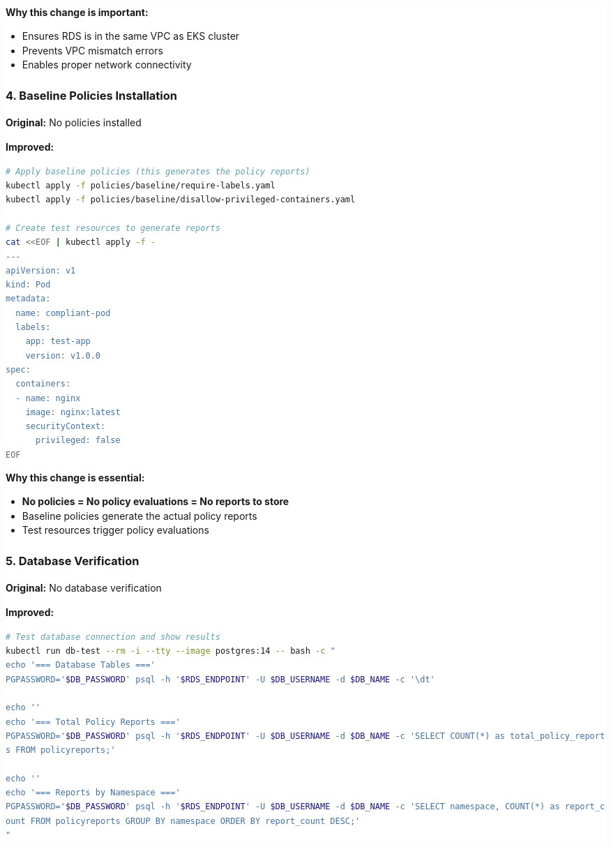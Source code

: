 **Why this change is important:**
- Ensures RDS is in the same VPC as EKS cluster
- Prevents VPC mismatch errors
- Enables proper network connectivity

### **4. Baseline Policies Installation**

**Original:** No policies installed

**Improved:**
```bash
# Apply baseline policies (this generates the policy reports)
kubectl apply -f policies/baseline/require-labels.yaml
kubectl apply -f policies/baseline/disallow-privileged-containers.yaml

# Create test resources to generate reports
cat <<EOF | kubectl apply -f -
---
apiVersion: v1
kind: Pod
metadata:
  name: compliant-pod
  labels:
    app: test-app
    version: v1.0.0
spec:
  containers:
  - name: nginx
    image: nginx:latest
    securityContext:
      privileged: false
EOF
```

**Why this change is essential:**
- **No policies = No policy evaluations = No reports to store**
- Baseline policies generate the actual policy reports
- Test resources trigger policy evaluations

### **5. Database Verification**

**Original:** No database verification

**Improved:**
```bash
# Test database connection and show results
kubectl run db-test --rm -i --tty --image postgres:14 -- bash -c "
echo '=== Database Tables ==='
PGPASSWORD='$DB_PASSWORD' psql -h '$RDS_ENDPOINT' -U $DB_USERNAME -d $DB_NAME -c '\dt'

echo ''
echo '=== Total Policy Reports ==='
PGPASSWORD='$DB_PASSWORD' psql -h '$RDS_ENDPOINT' -U $DB_USERNAME -d $DB_NAME -c 'SELECT COUNT(*) as total_policy_reports FROM policyreports;'

echo ''
echo '=== Reports by Namespace ==='
PGPASSWORD='$DB_PASSWORD' psql -h '$RDS_ENDPOINT' -U $DB_USERNAME -d $DB_NAME -c 'SELECT namespace, COUNT(*) as report_count FROM policyreports GROUP BY namespace ORDER BY report_count DESC;'
"
```
